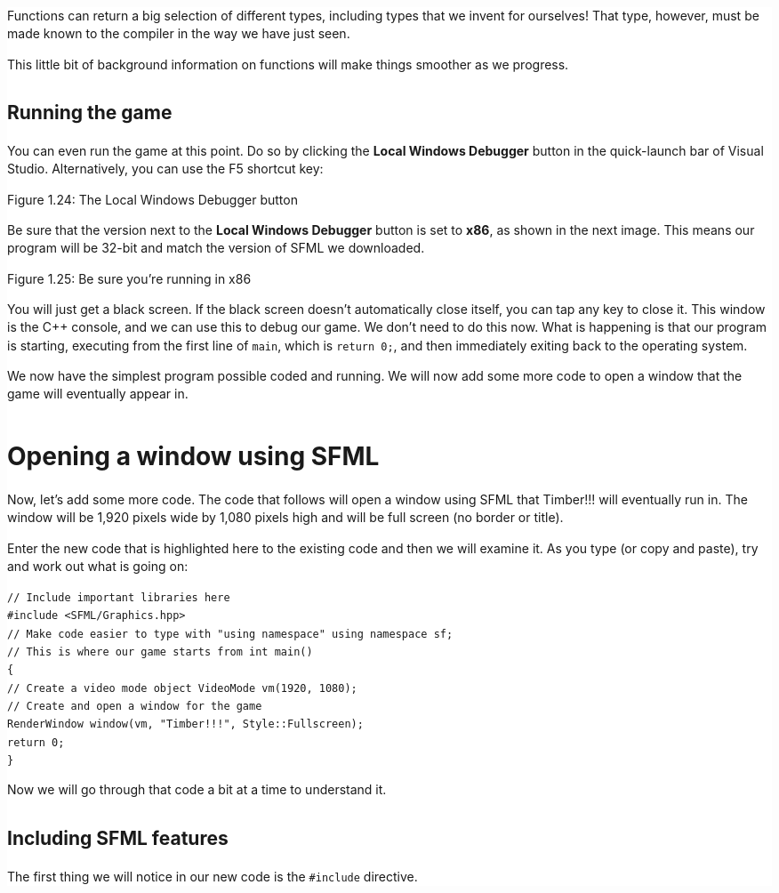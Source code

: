 Functions can return a big selection of different types, including types that we invent for ourselves! That type, however, must be made known to the compiler in the way we have just seen.

This little bit of background information on functions will make things smoother as we progress.

## Running the game

You can even run the game at this point. Do so by clicking the **Local Windows Debugger** button in the quick-launch bar of Visual Studio. Alternatively, you can use the F5 shortcut key:


Figure 1.24: The Local Windows Debugger button

Be sure that the version next to the **Local Windows Debugger** button is set to **x86**, as shown in the next image. This means our program will be 32-bit and match the version of SFML we downloaded.


Figure 1.25: Be sure you’re running in x86

You will just get a black screen. If the black screen doesn’t automatically close itself, you can tap any key to close it. This window is the C++ console, and we can use this to debug our game. We don’t need to do this now. What is happening is that our program is starting, executing from the first line of `main`, which is `return 0;`, and then immediately exiting back to the operating system.

We now have the simplest program possible coded and running. We will now add some more code to open a window that the game will eventually appear in.

# Opening a window using SFML

Now, let’s add some more code. The code that follows will open a window using SFML that Timber!!! will eventually run in. The window will be 1,920 pixels wide by 1,080 pixels high and will be full screen (no border or title).

Enter the new code that is highlighted here to the existing code and then we will examine it. As you type (or copy and paste), try and work out what is going on:

```
// Include important libraries here
#include <SFML/Graphics.hpp>
// Make code easier to type with "using namespace" using namespace sf;
// This is where our game starts from int main()
{
// Create a video mode object VideoMode vm(1920, 1080);
// Create and open a window for the game
RenderWindow window(vm, "Timber!!!", Style::Fullscreen);
return 0;
}
```

Now we will go through that code a bit at a time to understand it.

## Including SFML features

The first thing we will notice in our new code is the `#include` directive.
